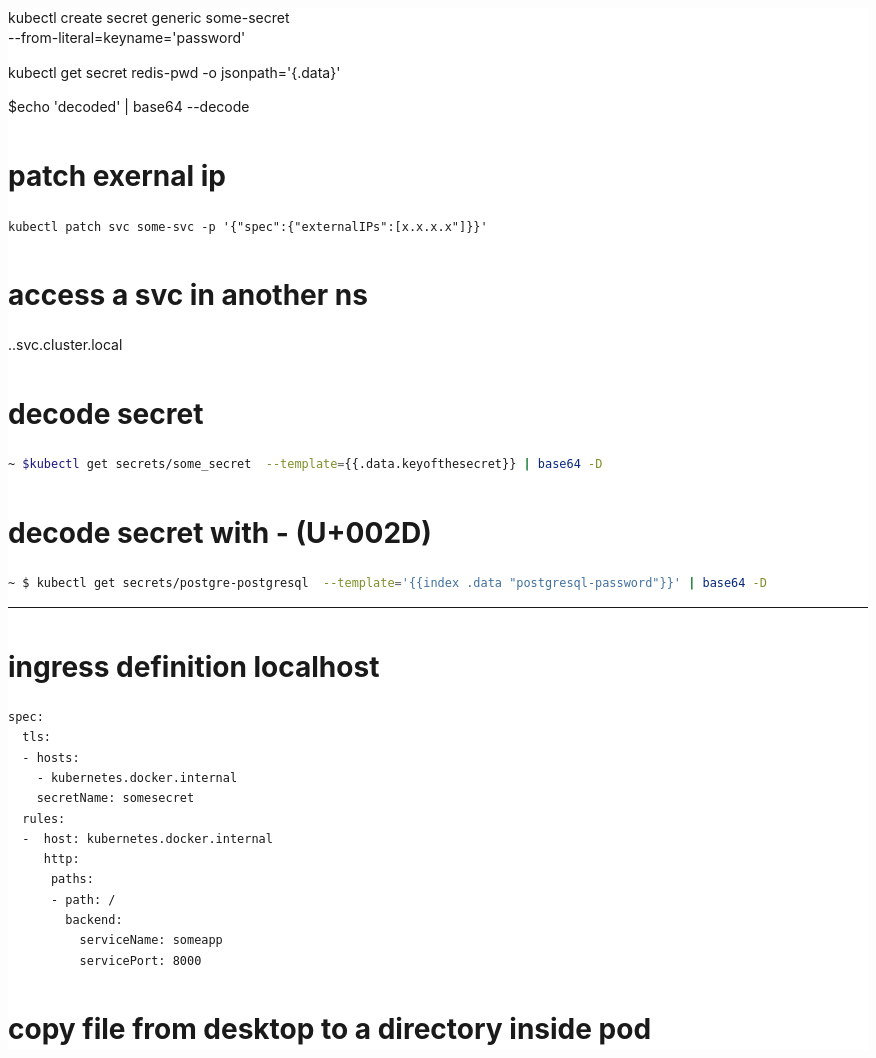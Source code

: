 kubectl create secret  generic some-secret \
  --from-literal=keyname='password'


kubectl get secret redis-pwd  -o jsonpath='{.data}'

$echo 'decoded' | base64 --decode

# patch exernal ip
```
kubectl patch svc some-svc -p '{"spec":{"externalIPs":[x.x.x.x"]}}'
```

# access a svc in another ns

<service-name>.<namespace-name>.svc.cluster.local

# decode secret
```bash
~ $kubectl get secrets/some_secret  --template={{.data.keyofthesecret}} | base64 -D
```
# decode secret with - (U+002D)
```bash
~ $ kubectl get secrets/postgre-postgresql  --template='{{index .data "postgresql-password"}}' | base64 -D
```

----

# ingress definition localhost

```
spec:
  tls:
  - hosts:
    - kubernetes.docker.internal
    secretName: somesecret
  rules:
  -  host: kubernetes.docker.internal
     http:
      paths:
      - path: /
        backend:
          serviceName: someapp
          servicePort: 8000
```


# copy file from desktop to a directory inside pod
